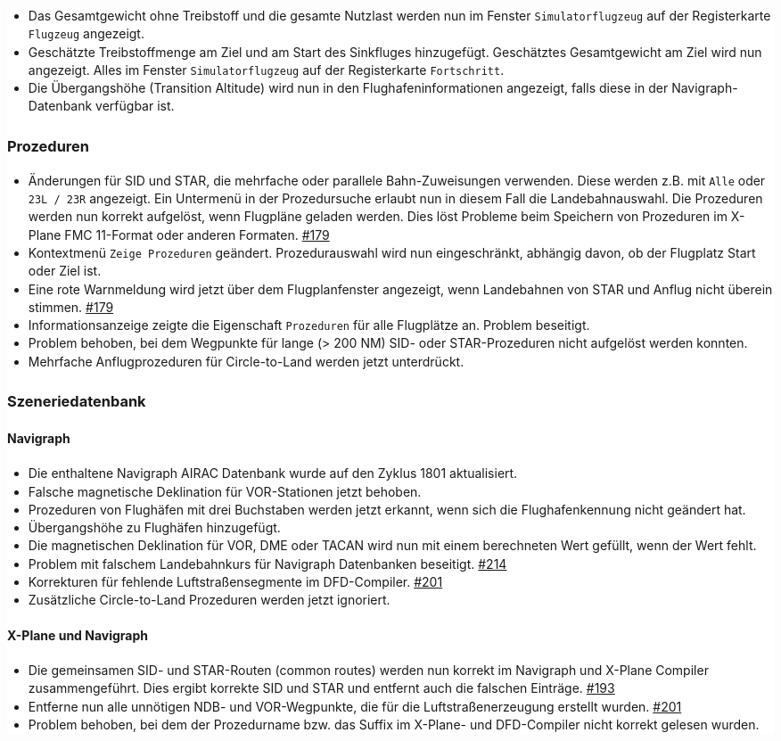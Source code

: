 * Das Gesamtgewicht ohne Treibstoff und die gesamte Nutzlast werden nun im Fenster `Simulatorflugzeug` auf der Registerkarte `Flugzeug` angezeigt.
* Geschätzte Treibstoffmenge am Ziel und am Start des Sinkfluges hinzugefügt. Geschätztes Gesamtgewicht am Ziel wird nun angezeigt. Alles im Fenster `Simulatorflugzeug` auf der Registerkarte `Fortschritt`.
* Die Übergangshöhe (Transition Altitude) wird nun in den Flughafeninformationen angezeigt, falls diese in der Navigraph-Datenbank verfügbar ist.

### Prozeduren

* Änderungen für SID und STAR, die mehrfache oder parallele Bahn-Zuweisungen verwenden. Diese werden z.B. mit  `Alle` oder `23L / 23R` angezeigt. Ein Untermenü in der Prozedursuche erlaubt nun in diesem Fall die Landebahnauswahl. Die Prozeduren werden nun korrekt aufgelöst, wenn Flugpläne geladen werden. Dies löst Probleme beim Speichern von Prozeduren im X-Plane FMC 11-Format oder anderen Formaten. [#179](https://github.com/albar965/littlenavmap/issues/179)
* Kontextmenü `Zeige Prozeduren` geändert. Prozedurauswahl wird nun eingeschränkt, abhängig davon, ob der Flugplatz Start oder Ziel ist.
* Eine rote Warnmeldung wird jetzt über dem Flugplanfenster angezeigt, wenn Landebahnen von STAR und Anflug nicht überein stimmen. [#179](https://github.com/albar965/littlenavmap/issues/179)
* Informationsanzeige zeigte die Eigenschaft `Prozeduren` für alle Flugplätze an. Problem beseitigt.
* Problem behoben, bei dem Wegpunkte für lange (> 200 NM) SID- oder STAR-Prozeduren nicht aufgelöst werden konnten.
* Mehrfache Anflugprozeduren für Circle-to-Land werden jetzt unterdrückt.

### Szeneriedatenbank

#### Navigraph

* Die enthaltene Navigraph AIRAC Datenbank wurde auf den Zyklus 1801 aktualisiert.
* Falsche magnetische Deklination für VOR-Stationen jetzt behoben.
* Prozeduren von Flughäfen mit drei Buchstaben werden jetzt erkannt, wenn sich die Flughafenkennung nicht geändert hat.
* Übergangshöhe zu Flughäfen hinzugefügt.
* Die magnetischen Deklination für VOR, DME oder TACAN wird nun mit einem berechneten Wert gefüllt, wenn der Wert fehlt.
* Problem mit falschem Landebahnkurs für Navigraph Datenbanken beseitigt. [#214](https://github.com/albar965/littlenavmap/issues/214)
* Korrekturen für fehlende Luftstraßensegmente im DFD-Compiler. [#201](https://github.com/albar965/littlenavmap/issues/201)
* Zusätzliche Circle-to-Land Prozeduren werden jetzt ignoriert.

#### X-Plane und Navigraph

* Die gemeinsamen SID- und STAR-Routen (common routes) werden nun korrekt im Navigraph und X-Plane Compiler zusammengeführt. Dies ergibt korrekte SID und STAR und entfernt auch
  die falschen Einträge. [#193](https://github.com/albar965/littlenavmap/issues/193)
* Entferne nun alle unnötigen NDB- und VOR-Wegpunkte, die für die Luftstraßenerzeugung erstellt wurden. [#201](https://github.com/albar965/littlenavmap/issues/201)
* Problem behoben, bei dem der Prozedurname bzw. das Suffix im X-Plane- und DFD-Compiler nicht korrekt gelesen wurden.
